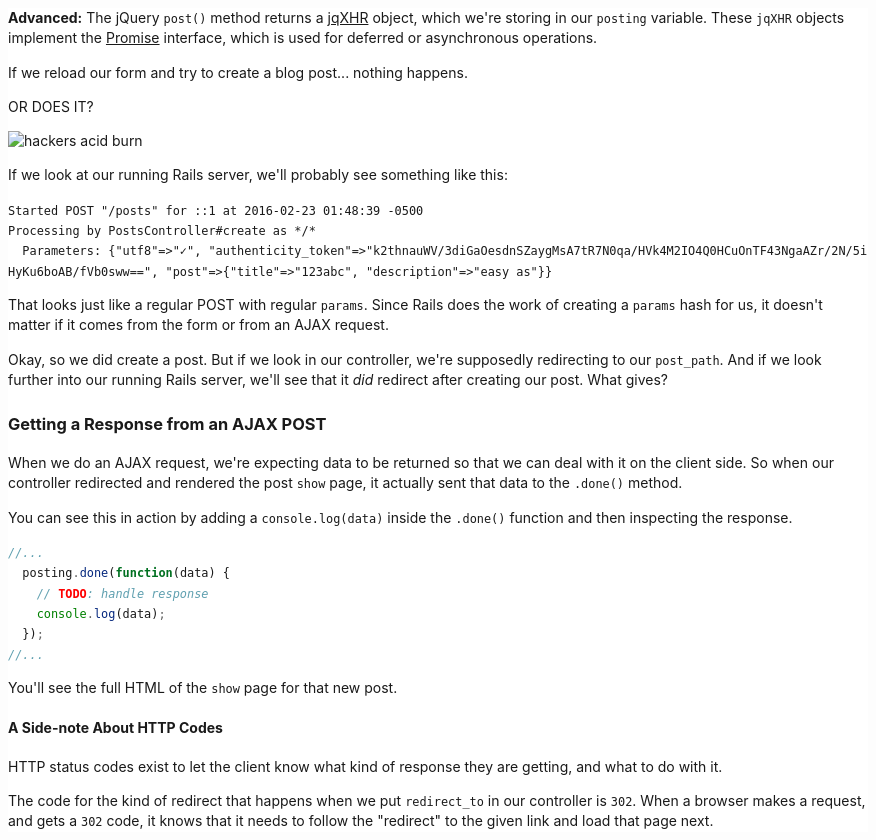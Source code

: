 **Advanced:** The jQuery `post()` method returns a [jqXHR](http://api.jquery.com/jQuery.ajax/#jqXHR) object, which we're storing in our `posting` variable. These `jqXHR` objects implement the [Promise](https://developer.mozilla.org/en-US/docs/Web/JavaScript/Reference/Global_Objects/Promise) interface, which is used for deferred or asynchronous operations.

If we reload our form and try to create a blog post... nothing happens.

OR DOES IT?

![hackers acid burn](http://i.giphy.com/MyfjuvdTI3jpu.gif)

If we look at our running Rails server, we'll probably see something
like this:

```erb
Started POST "/posts" for ::1 at 2016-02-23 01:48:39 -0500
Processing by PostsController#create as */*
  Parameters: {"utf8"=>"✓", "authenticity_token"=>"k2thnauWV/3diGaOesdnSZaygMsA7tR7N0qa/HVk4M2IO4Q0HCuOnTF43NgaAZr/2N/5iHyKu6boAB/fVb0sww==", "post"=>{"title"=>"123abc", "description"=>"easy as"}}
```

That looks just like a regular POST with regular `params`. Since Rails
does the work of creating a `params` hash for us, it doesn't matter if
it comes from the form or from an AJAX request.

Okay, so we did create a post. But if we look in our controller, we're
supposedly redirecting to our `post_path`. And if we look further into
our running Rails server, we'll see that it *did* redirect after
creating our post. What gives?

### Getting a Response from an AJAX POST

When we do an AJAX request, we're expecting data to be returned so that
we can deal with it on the client side. So when our controller
redirected and rendered the post `show` page, it actually sent that data
to the `.done()` method.

You can see this in action by adding a `console.log(data)` inside the
`.done()` function and then inspecting the response.

```javascript
//...
  posting.done(function(data) {
    // TODO: handle response
    console.log(data);
  });
//...
```

You'll see the full HTML of the `show` page for that new post.

#### A Side-note About HTTP Codes

HTTP status codes exist to let the client know what kind of response
they are getting, and what to do with it.

The code for the kind of redirect that happens when we put `redirect_to` in our controller is `302`. When a browser makes a request, and gets a `302` code, it knows that it needs to follow the "redirect" to the
given link and load that page next.
